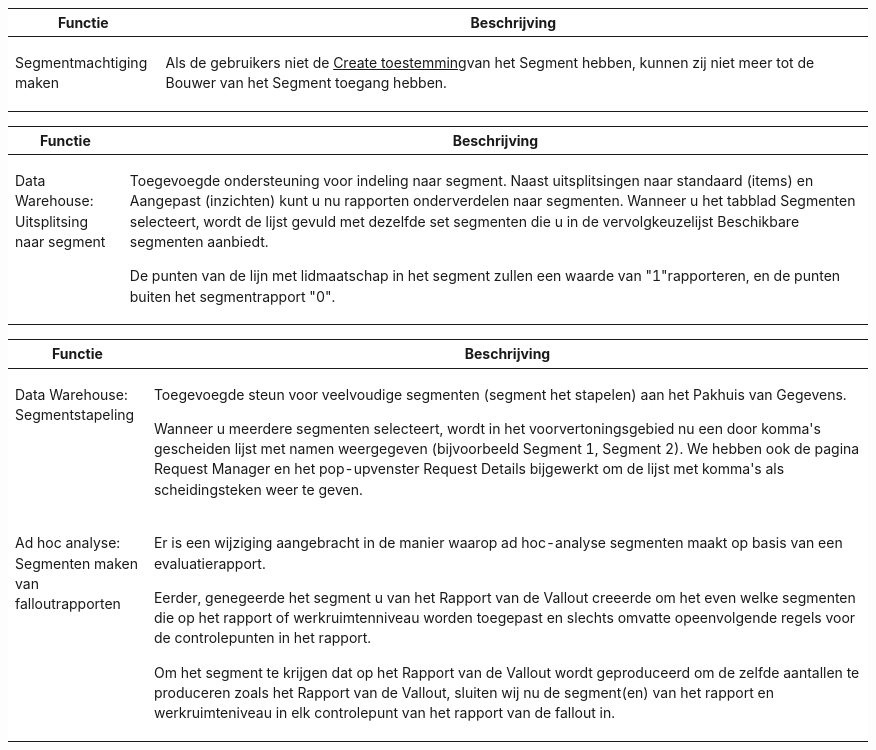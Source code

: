 </tbody> 
</table>

<table id="table_0BA171FFB5AE4547A06143630D80F021"> 
 <thead> 
  <tr> 
   <th colname="col1" class="entry"> Functie </th> 
   <th colname="col2" class="entry"> Beschrijving </th> 
  </tr>
 </thead>
 <tbody> 
  <tr> 
   <td colname="col1"> <p><span class="wintitle"> Segmentmachtiging</span> maken </p> </td> 
   <td colname="col2"> <p>Als de gebruikers niet de <a href="https://docs.adobe.com/content/help/en/analytics/admin/user-product-management/user-groups/groups.html"  > Create toestemming</a>van het Segment hebben, kunnen zij niet meer tot de Bouwer van het Segment toegang hebben. </p> </td> 
  </tr> 
 </tbody> 
</table>

<table id="table_B89509B19A6E4B4888CD277D424C1EEE"> 
 <thead> 
  <tr> 
   <th colname="col1" class="entry"> Functie </th> 
   <th colname="col2" class="entry"> Beschrijving </th> 
  </tr>
 </thead>
 <tbody> 
  <tr> 
   <td colname="col1"> <p>Data Warehouse: Uitsplitsing naar segment </p> </td> 
   <td colname="col2"> <p>Toegevoegde ondersteuning voor <span class="wintitle"> indeling naar segment</span>. Naast uitsplitsingen naar standaard (items) en Aangepast (inzichten) kunt u nu rapporten onderverdelen naar segmenten. Wanneer u het tabblad <span class="wintitle"> Segmenten</span> selecteert, wordt de lijst gevuld met dezelfde set segmenten die u in de <span class="wintitle"> vervolgkeuzelijst </span>Beschikbare segmenten aanbiedt. </p> <p>De punten van de lijn met lidmaatschap in het segment zullen een waarde van "1"rapporteren, en de punten buiten het segmentrapport "0". </p> </td> 
  </tr> 
 </tbody> 
</table>

<table id="table_77D8D10BE7944606AD8679DB7BA3DEFC"> 
 <thead> 
  <tr> 
   <th colname="col1" class="entry"> Functie </th> 
   <th colname="col2" class="entry"> Beschrijving </th> 
  </tr>
 </thead>
 <tbody> 
  <tr> 
   <td colname="col1"> <p>Data Warehouse: Segmentstapeling </p> </td> 
   <td colname="col2"> <p>Toegevoegde steun voor veelvoudige segmenten (segment het stapelen) aan het Pakhuis van Gegevens. </p> <p>Wanneer u meerdere segmenten selecteert, wordt in het voorvertoningsgebied nu een door komma's gescheiden lijst met namen weergegeven (bijvoorbeeld Segment 1, Segment 2). We hebben ook de pagina Request Manager en het pop-upvenster Request Details bijgewerkt om de lijst met komma's als scheidingsteken weer te geven. </p> </td> 
  </tr> 
  <tr> 
   <td colname="col1"> <p>Ad hoc analyse: Segmenten maken van falloutrapporten </p> </td> 
   <td colname="col2"> <p>Er is een wijziging aangebracht in de manier waarop ad hoc-analyse segmenten maakt op basis van een evaluatierapport. </p> <p>Eerder, genegeerde het segment u van het Rapport van de Vallout creeerde om het even welke segmenten die op het rapport of werkruimtenniveau worden toegepast en slechts omvatte opeenvolgende regels voor de controlepunten in het rapport. </p> <p>Om het segment te krijgen dat op het Rapport van de Vallout wordt geproduceerd om de zelfde aantallen te produceren zoals het Rapport van de Vallout, sluiten wij nu de segment(en) van het rapport en werkruimteniveau in elk controlepunt van het rapport van de fallout in. </p> </td> 